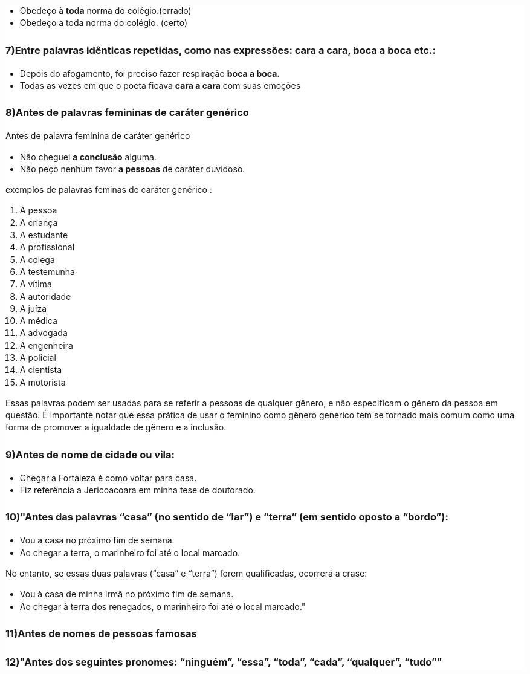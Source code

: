 - Obedeço à **toda** norma do colégio.(errado)
- Obedeço a toda norma do colégio. (certo)
### 7)Entre palavras idênticas repetidas, como nas expressões: cara a cara, boca a boca etc.:

- Depois do afogamento, foi preciso fazer respiração **boca a boca.**
- Todas as vezes em que o poeta ficava **cara a cara** com suas emoções
### 8)Antes de palavras femininas de caráter genérico

Antes de palavra feminina de caráter genérico

- Não cheguei **a conclusão** alguma.
- Não peço nenhum favor **a pessoas** de caráter duvidoso.

exemplos de palavras feminas de caráter genérico :

1. A pessoa
2. A criança
3. A estudante
4. A profissional
5. A colega
6. A testemunha
7. A vítima
8. A autoridade
9. A juíza
10. A médica
11. A advogada
12. A engenheira
13. A policial
14. A cientista
15. A motorista

Essas palavras podem ser usadas para se referir a pessoas de qualquer gênero, e não especificam o gênero da pessoa em questão. É importante notar que essa prática de usar o feminino como gênero genérico tem se tornado mais comum como uma forma de promover a igualdade de gênero e a inclusão.

### 9)Antes de nome de cidade ou vila:

- Chegar a Fortaleza é como voltar para casa.
- Fiz referência a Jericoacoara em minha tese de doutorado.

### 10)"Antes das palavras “casa” (no sentido de “lar”) e “terra” (em sentido oposto a “bordo”):

- Vou a casa no próximo fim de semana.
- Ao chegar a terra, o marinheiro foi até o local marcado.

No entanto, se essas duas palavras (“casa” e “terra”) forem qualificadas, ocorrerá a crase:

- Vou à casa de minha irmã no próximo fim de semana.
- Ao chegar à terra dos renegados, o marinheiro foi até o local marcado."

### 11)Antes de nomes de pessoas famosas
### 12)"Antes dos seguintes pronomes: “ninguém”, “essa”, “toda”, “cada”, “qualquer”, “tudo”"
